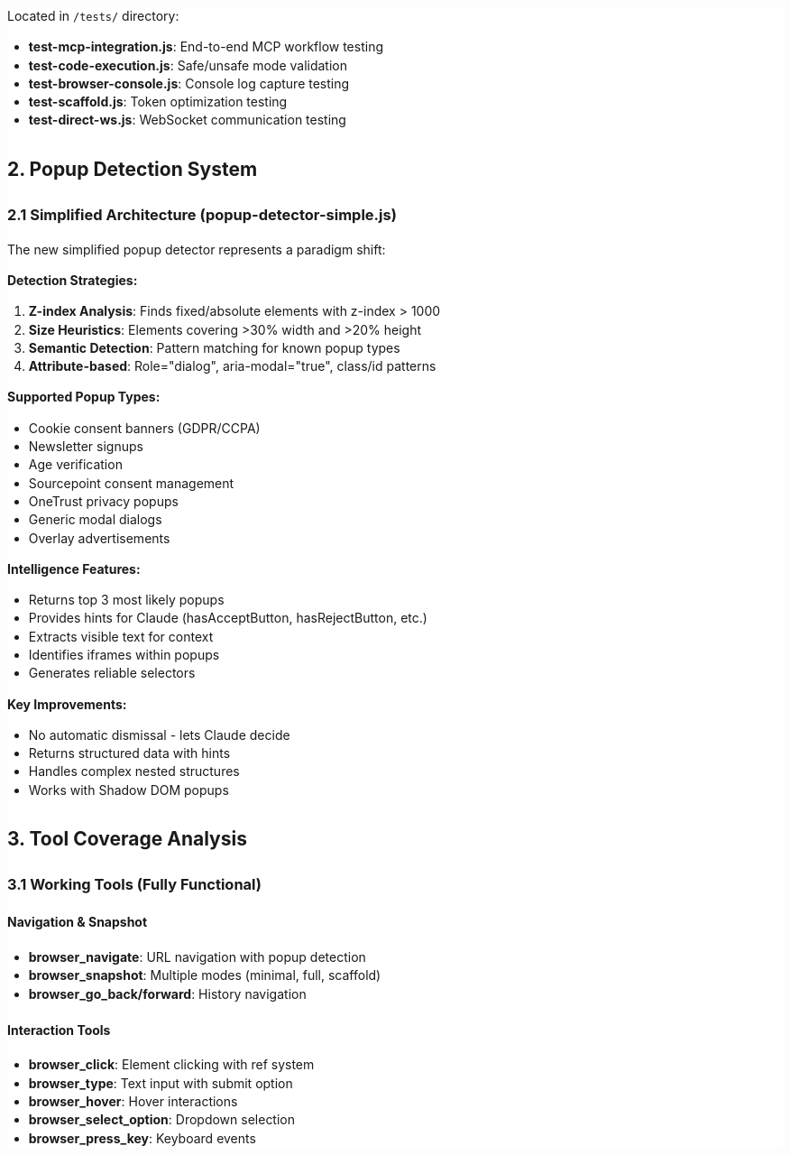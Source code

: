 Located in `/tests/` directory:
- **test-mcp-integration.js**: End-to-end MCP workflow testing
- **test-code-execution.js**: Safe/unsafe mode validation
- **test-browser-console.js**: Console log capture testing
- **test-scaffold.js**: Token optimization testing
- **test-direct-ws.js**: WebSocket communication testing

## 2. Popup Detection System

### 2.1 Simplified Architecture (popup-detector-simple.js)

The new simplified popup detector represents a paradigm shift:

**Detection Strategies:**
1. **Z-index Analysis**: Finds fixed/absolute elements with z-index > 1000
2. **Size Heuristics**: Elements covering >30% width and >20% height
3. **Semantic Detection**: Pattern matching for known popup types
4. **Attribute-based**: Role="dialog", aria-modal="true", class/id patterns

**Supported Popup Types:**
- Cookie consent banners (GDPR/CCPA)
- Newsletter signups
- Age verification
- Sourcepoint consent management
- OneTrust privacy popups
- Generic modal dialogs
- Overlay advertisements

**Intelligence Features:**
- Returns top 3 most likely popups
- Provides hints for Claude (hasAcceptButton, hasRejectButton, etc.)
- Extracts visible text for context
- Identifies iframes within popups
- Generates reliable selectors

**Key Improvements:**
- No automatic dismissal - lets Claude decide
- Returns structured data with hints
- Handles complex nested structures
- Works with Shadow DOM popups

## 3. Tool Coverage Analysis

### 3.1 Working Tools (Fully Functional)

#### Navigation & Snapshot
- **browser_navigate**: URL navigation with popup detection
- **browser_snapshot**: Multiple modes (minimal, full, scaffold)
- **browser_go_back/forward**: History navigation

#### Interaction Tools
- **browser_click**: Element clicking with ref system
- **browser_type**: Text input with submit option
- **browser_hover**: Hover interactions
- **browser_select_option**: Dropdown selection
- **browser_press_key**: Keyboard events
